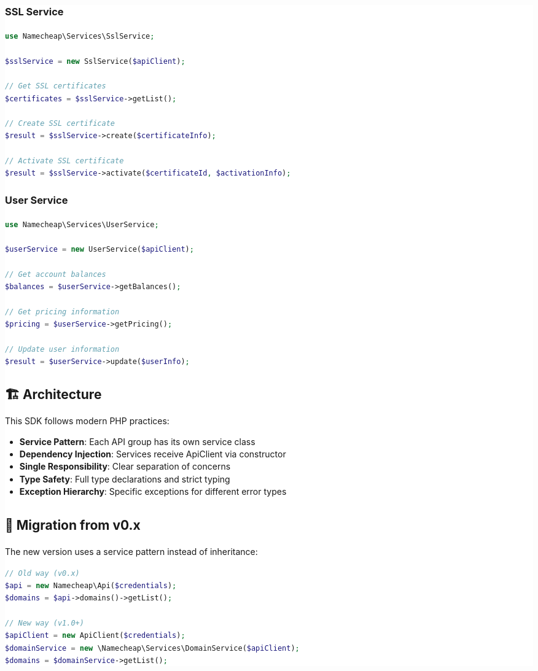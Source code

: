 ### SSL Service

```php
use Namecheap\Services\SslService;

$sslService = new SslService($apiClient);

// Get SSL certificates
$certificates = $sslService->getList();

// Create SSL certificate
$result = $sslService->create($certificateInfo);

// Activate SSL certificate
$result = $sslService->activate($certificateId, $activationInfo);
```

### User Service

```php
use Namecheap\Services\UserService;

$userService = new UserService($apiClient);

// Get account balances
$balances = $userService->getBalances();

// Get pricing information
$pricing = $userService->getPricing();

// Update user information
$result = $userService->update($userInfo);
```

## 🏗️ Architecture

This SDK follows modern PHP practices:

- **Service Pattern**: Each API group has its own service class
- **Dependency Injection**: Services receive ApiClient via constructor
- **Single Responsibility**: Clear separation of concerns
- **Type Safety**: Full type declarations and strict typing
- **Exception Hierarchy**: Specific exceptions for different error types

## 🔄 Migration from v0.x

The new version uses a service pattern instead of inheritance:

```php
// Old way (v0.x)
$api = new Namecheap\Api($credentials);
$domains = $api->domains()->getList();

// New way (v1.0+)
$apiClient = new ApiClient($credentials);
$domainService = new \Namecheap\Services\DomainService($apiClient);
$domains = $domainService->getList();
```
